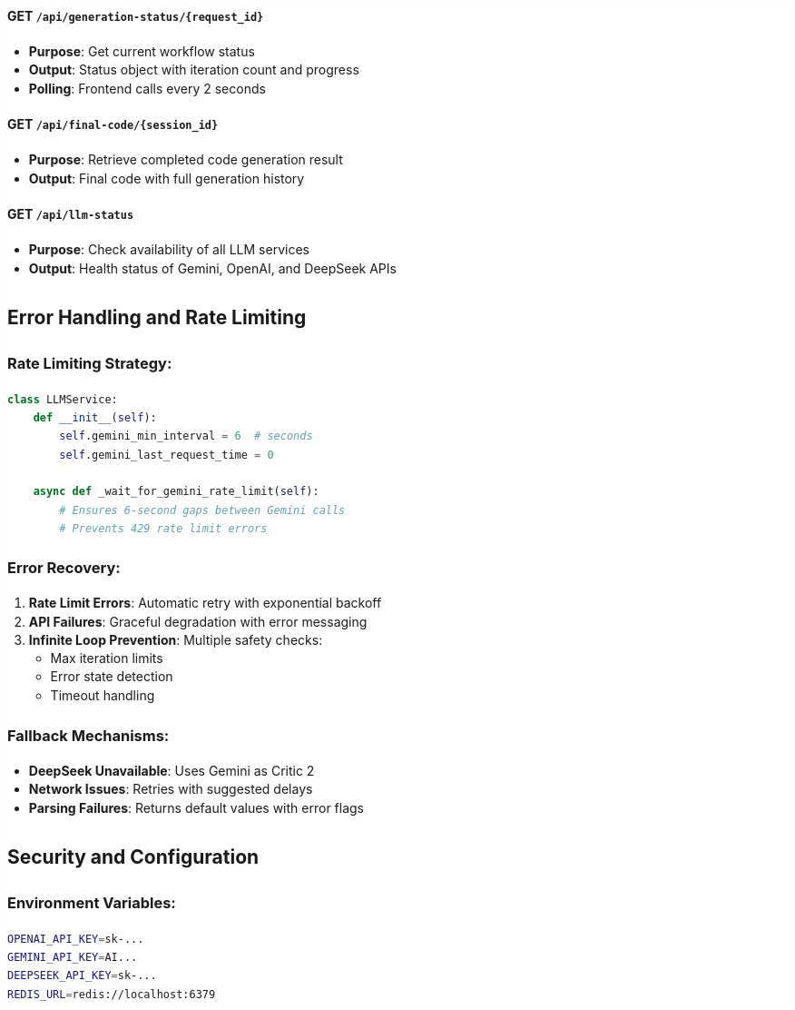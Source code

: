 #### GET `/api/generation-status/{request_id}`
- **Purpose**: Get current workflow status
- **Output**: Status object with iteration count and progress
- **Polling**: Frontend calls every 2 seconds

#### GET `/api/final-code/{session_id}`
- **Purpose**: Retrieve completed code generation result
- **Output**: Final code with full generation history

#### GET `/api/llm-status`
- **Purpose**: Check availability of all LLM services
- **Output**: Health status of Gemini, OpenAI, and DeepSeek APIs

## Error Handling and Rate Limiting

### Rate Limiting Strategy:
```python
class LLMService:
    def __init__(self):
        self.gemini_min_interval = 6  # seconds
        self.gemini_last_request_time = 0
    
    async def _wait_for_gemini_rate_limit(self):
        # Ensures 6-second gaps between Gemini calls
        # Prevents 429 rate limit errors
```

### Error Recovery:
1. **Rate Limit Errors**: Automatic retry with exponential backoff
2. **API Failures**: Graceful degradation with error messaging
3. **Infinite Loop Prevention**: Multiple safety checks:
   - Max iteration limits
   - Error state detection
   - Timeout handling

### Fallback Mechanisms:
- **DeepSeek Unavailable**: Uses Gemini as Critic 2
- **Network Issues**: Retries with suggested delays
- **Parsing Failures**: Returns default values with error flags

## Security and Configuration

### Environment Variables:
```bash
OPENAI_API_KEY=sk-...
GEMINI_API_KEY=AI...
DEEPSEEK_API_KEY=sk-...
REDIS_URL=redis://localhost:6379
```
